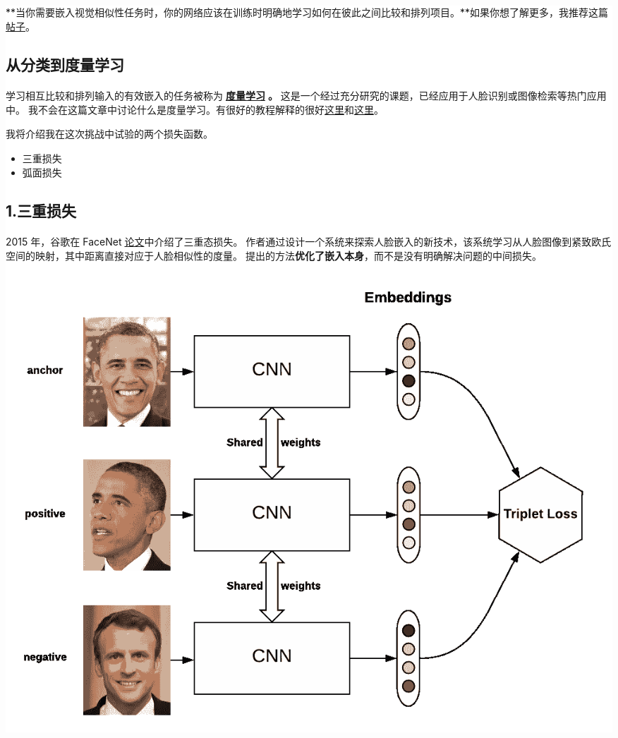 **当你需要嵌入视觉相似性任务时，你的网络应该在训练时明确地学习如何在彼此之间比较和排列项目。**如果你想了解更多，我推荐这篇[帖子](https://omoindrot.github.io/triplet-loss)。

## 从分类到度量学习

学习相互比较和排列输入的有效嵌入的任务被称为 [**度量学习**](http://researchers.lille.inria.fr/abellet/talks/metric_learning_tutorial_CIL.pdf) **。** 这是一个经过充分研究的课题，已经应用于人脸识别或图像检索等热门应用中。
我不会在这篇文章中讨论什么是度量学习。有很好的教程解释的很好[这里](https://gombru.github.io/2019/04/03/ranking_loss/)和[这里](https://omoindrot.github.io/triplet-loss)。

我将介绍我在这次挑战中试验的两个损失函数。

*   三重损失
*   弧面损失

## 1.三重损失

2015 年，谷歌在 FaceNet [论文](https://arxiv.org/pdf/1503.03832.pdf)中介绍了三重态损失。
作者通过设计一个系统来探索人脸嵌入的新技术，该系统学习从人脸图像到紧致欧氏空间的映射，其中距离直接对应于人脸相似性的度量。
提出的方法**优化了嵌入本身**，而不是没有明确解决问题的中间损失。

![](img/a85148aef84500e90210686141843fc1.png)
